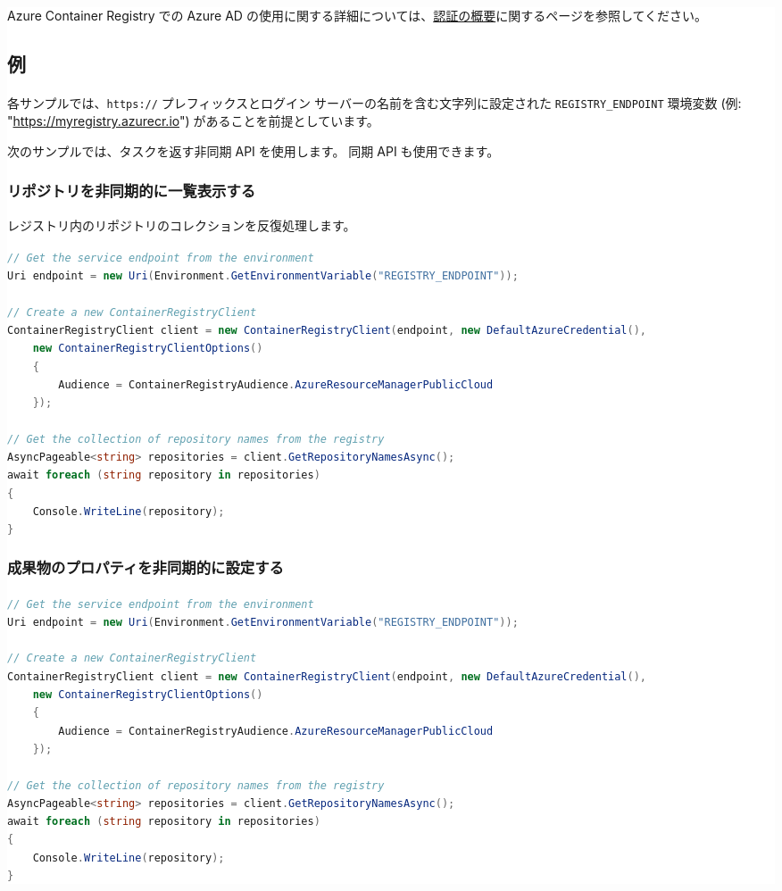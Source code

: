 Azure Container Registry での Azure AD の使用に関する詳細については、[認証の概要](container-registry-authentication.md)に関するページを参照してください。

## <a name="examples"></a>例

各サンプルでは、`https://` プレフィックスとログイン サーバーの名前を含む文字列に設定された `REGISTRY_ENDPOINT` 環境変数 (例: "https://myregistry.azurecr.io") があることを前提としています。

次のサンプルでは、タスクを返す非同期 API を使用します。 同期 API も使用できます。

### <a name="list-repositories-asynchronously"></a>リポジトリを非同期的に一覧表示する

レジストリ内のリポジトリのコレクションを反復処理します。

```C# Snippet:ContainerRegistry_Tests_Samples_CreateClientAsync
// Get the service endpoint from the environment
Uri endpoint = new Uri(Environment.GetEnvironmentVariable("REGISTRY_ENDPOINT"));

// Create a new ContainerRegistryClient
ContainerRegistryClient client = new ContainerRegistryClient(endpoint, new DefaultAzureCredential(),
    new ContainerRegistryClientOptions()
    {
        Audience = ContainerRegistryAudience.AzureResourceManagerPublicCloud
    });

// Get the collection of repository names from the registry
AsyncPageable<string> repositories = client.GetRepositoryNamesAsync();
await foreach (string repository in repositories)
{
    Console.WriteLine(repository);
}
```

### <a name="set-artifact-properties-asynchronously"></a>成果物のプロパティを非同期的に設定する

```C# Snippet:ContainerRegistry_Tests_Samples_CreateClientAsync
// Get the service endpoint from the environment
Uri endpoint = new Uri(Environment.GetEnvironmentVariable("REGISTRY_ENDPOINT"));

// Create a new ContainerRegistryClient
ContainerRegistryClient client = new ContainerRegistryClient(endpoint, new DefaultAzureCredential(),
    new ContainerRegistryClientOptions()
    {
        Audience = ContainerRegistryAudience.AzureResourceManagerPublicCloud
    });

// Get the collection of repository names from the registry
AsyncPageable<string> repositories = client.GetRepositoryNamesAsync();
await foreach (string repository in repositories)
{
    Console.WriteLine(repository);
}
```
